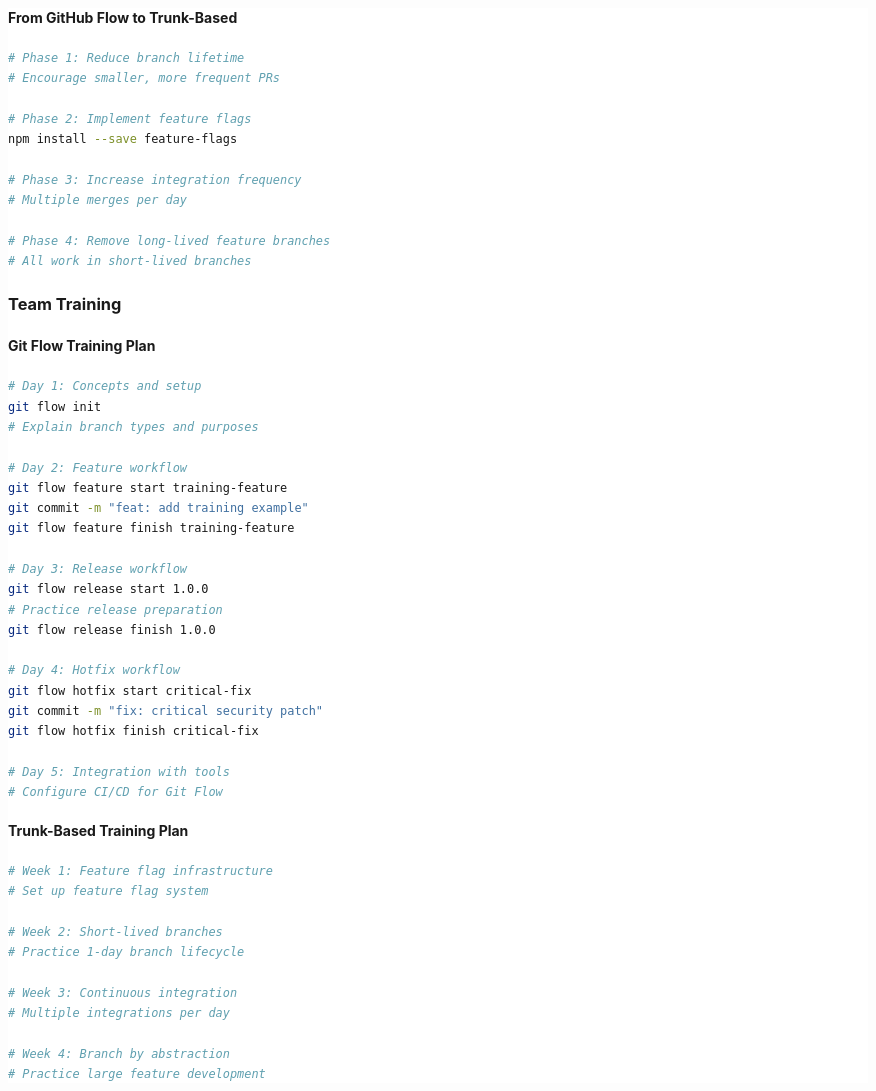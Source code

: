 #### From GitHub Flow to Trunk-Based

```bash
# Phase 1: Reduce branch lifetime
# Encourage smaller, more frequent PRs

# Phase 2: Implement feature flags
npm install --save feature-flags

# Phase 3: Increase integration frequency
# Multiple merges per day

# Phase 4: Remove long-lived feature branches
# All work in short-lived branches
```

### Team Training

#### Git Flow Training Plan

```bash
# Day 1: Concepts and setup
git flow init
# Explain branch types and purposes

# Day 2: Feature workflow
git flow feature start training-feature
git commit -m "feat: add training example"
git flow feature finish training-feature

# Day 3: Release workflow
git flow release start 1.0.0
# Practice release preparation
git flow release finish 1.0.0

# Day 4: Hotfix workflow
git flow hotfix start critical-fix
git commit -m "fix: critical security patch"
git flow hotfix finish critical-fix

# Day 5: Integration with tools
# Configure CI/CD for Git Flow
```

#### Trunk-Based Training Plan

```bash
# Week 1: Feature flag infrastructure
# Set up feature flag system

# Week 2: Short-lived branches
# Practice 1-day branch lifecycle

# Week 3: Continuous integration
# Multiple integrations per day

# Week 4: Branch by abstraction
# Practice large feature development
```
